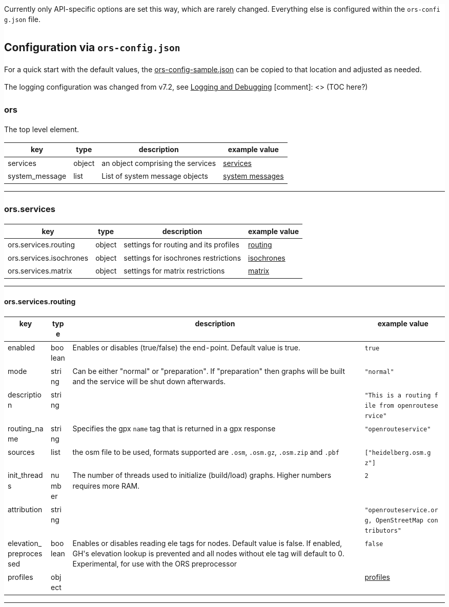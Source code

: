 Currently only API-specific options are set this way, which are rarely changed. Everything else is configured within the `ors-config.json` file.

## Configuration via `ors-config.json`
For a quick start with the default values, the [ors-config-sample.json][sample_config] can be copied to that location and adjusted as needed.

The logging configuration was changed from v7.2, see [Logging and Debugging](#logging-and-debugging)
[comment]: <> (TOC here?)

### ors
The top level element.

| key            | type   | description                       | example value                         |
|----------------|--------|-----------------------------------|---------------------------------------|
| services       | object | an object comprising the services | [services](#orsservices)              |  
| system_message | list   | List of system message objects    | [system messages](#orssystem_message) |

---

### ors.services

| key | type | description | example value |
|-----|------|-------------|-------|
|   ors.services.routing            |  object |   settings for routing and its profiles          |    [routing](#orsservicesrouting)    | 
|   ors.services.isochrones            |  object |   settings for isochrones restrictions         |   [isochrones](#orsservicesisochrones)    | 
|   ors.services.matrix            |  object |  settings for matrix restrictions          |    [matrix](#orsservicesmatrix)    | 

---

#### ors.services.routing

| key | type | description | example value |
|-----|------|-------------|-------|      
|   enabled  |   boolean       |   Enables or disables (true/false) the end-point. Default value is true.    | `true` |
|   mode  |   string       |   Can be either "normal" or "preparation". If "preparation" then graphs will be built and the service will be shut down afterwards.    | `"normal"`  |
|   description  |   string       |      | `"This is a routing file from openrouteservice"` |
|   routing_name  |   string       |   Specifies the gpx `name` tag that is returned in a gpx response   | `"openrouteservice"` |
|   sources  |   list       |  the osm file to be used, formats supported are `.osm`, `.osm.gz`, `.osm.zip` and `.pbf`    | `["heidelberg.osm.gz"]` |
|   init_threads  |    number     |  The number of threads used to initialize (build/load) graphs. Higher numbers requires more RAM.   | `2` |
|   attribution  |    string     |     | `"openrouteservice.org, OpenStreetMap contributors"` |
|   elevation_preprocessed  |   boolean       |   Enables or disables reading ele tags for nodes. Default value is false. If enabled, GH's elevation lookup is prevented and all nodes without ele tag will default to 0. Experimental, for use with the ORS preprocessor | `false` |
|   profiles  |    object     |     | [profiles](#orsservicesroutingprofiles) |

---

[sample_config]: https://github.com/GIScience/openrouteservice/blob/master/ors-api/src/main/resources/ors-config-sample.json